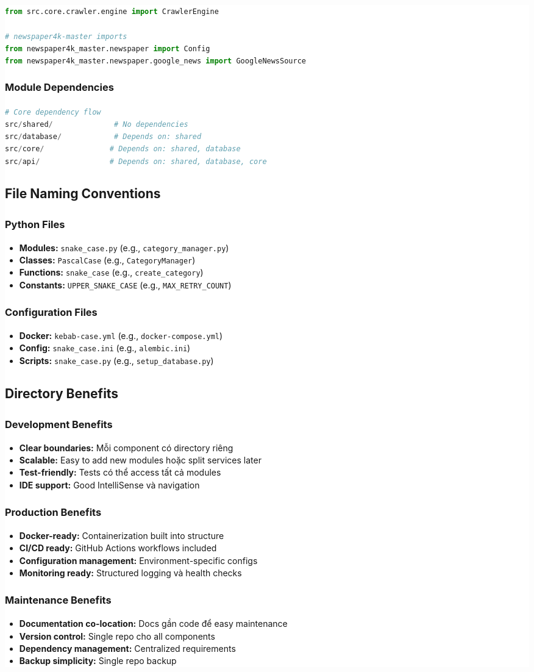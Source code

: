 ```python
from src.core.crawler.engine import CrawlerEngine

# newspaper4k-master imports
from newspaper4k_master.newspaper import Config
from newspaper4k_master.newspaper.google_news import GoogleNewsSource
```

### Module Dependencies
```python
# Core dependency flow
src/shared/              # No dependencies
src/database/            # Depends on: shared
src/core/               # Depends on: shared, database
src/api/                # Depends on: shared, database, core
```

## File Naming Conventions

### Python Files
- **Modules:** `snake_case.py` (e.g., `category_manager.py`)
- **Classes:** `PascalCase` (e.g., `CategoryManager`)
- **Functions:** `snake_case` (e.g., `create_category`)
- **Constants:** `UPPER_SNAKE_CASE` (e.g., `MAX_RETRY_COUNT`)

### Configuration Files
- **Docker:** `kebab-case.yml` (e.g., `docker-compose.yml`)
- **Config:** `snake_case.ini` (e.g., `alembic.ini`)
- **Scripts:** `snake_case.py` (e.g., `setup_database.py`)

## Directory Benefits

### Development Benefits
- **Clear boundaries:** Mỗi component có directory riêng
- **Scalable:** Easy to add new modules hoặc split services later
- **Test-friendly:** Tests có thể access tất cả modules
- **IDE support:** Good IntelliSense và navigation

### Production Benefits  
- **Docker-ready:** Containerization built into structure
- **CI/CD ready:** GitHub Actions workflows included
- **Configuration management:** Environment-specific configs
- **Monitoring ready:** Structured logging và health checks

### Maintenance Benefits
- **Documentation co-location:** Docs gần code để easy maintenance
- **Version control:** Single repo cho all components
- **Dependency management:** Centralized requirements
- **Backup simplicity:** Single repo backup
